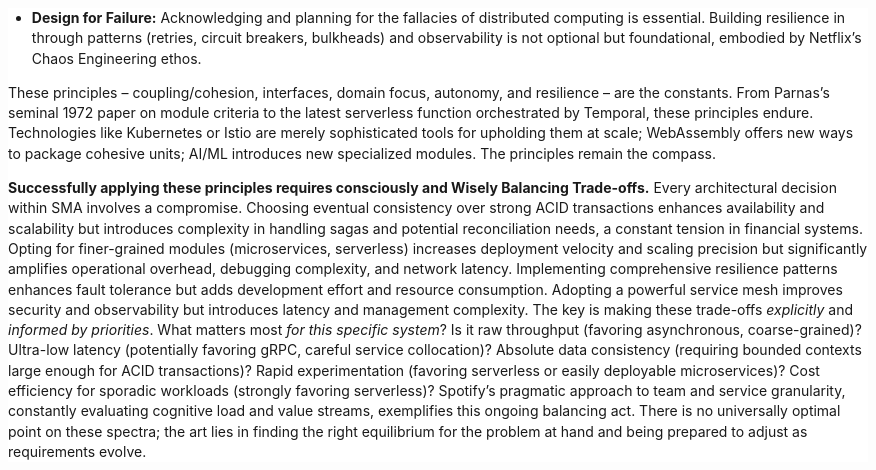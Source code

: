 *   **Design for Failure:** Acknowledging and planning for the fallacies of distributed computing is essential. Building resilience in through patterns (retries, circuit breakers, bulkheads) and observability is not optional but foundational, embodied by Netflix’s Chaos Engineering ethos.

These principles – coupling/cohesion, interfaces, domain focus, autonomy, and resilience – are the constants. From Parnas’s seminal 1972 paper on module criteria to the latest serverless function orchestrated by Temporal, these principles endure. Technologies like Kubernetes or Istio are merely sophisticated tools for upholding them at scale; WebAssembly offers new ways to package cohesive units; AI/ML introduces new specialized modules. The principles remain the compass.

**Successfully applying these principles requires consciously and Wisely Balancing Trade-offs.** Every architectural decision within SMA involves a compromise. Choosing eventual consistency over strong ACID transactions enhances availability and scalability but introduces complexity in handling sagas and potential reconciliation needs, a constant tension in financial systems. Opting for finer-grained modules (microservices, serverless) increases deployment velocity and scaling precision but significantly amplifies operational overhead, debugging complexity, and network latency. Implementing comprehensive resilience patterns enhances fault tolerance but adds development effort and resource consumption. Adopting a powerful service mesh improves security and observability but introduces latency and management complexity. The key is making these trade-offs *explicitly* and *informed by priorities*. What matters most *for this specific system*? Is it raw throughput (favoring asynchronous, coarse-grained)? Ultra-low latency (potentially favoring gRPC, careful service collocation)? Absolute data consistency (requiring bounded contexts large enough for ACID transactions)? Rapid experimentation (favoring serverless or easily deployable microservices)? Cost efficiency for sporadic workloads (strongly favoring serverless)? Spotify’s pragmatic approach to team and service granularity, constantly evaluating cognitive load and value streams, exemplifies this ongoing balancing act. There is no universally optimal point on these spectra; the art lies in finding the right equilibrium for the problem at hand and being prepared to adjust as requirements evolve.

